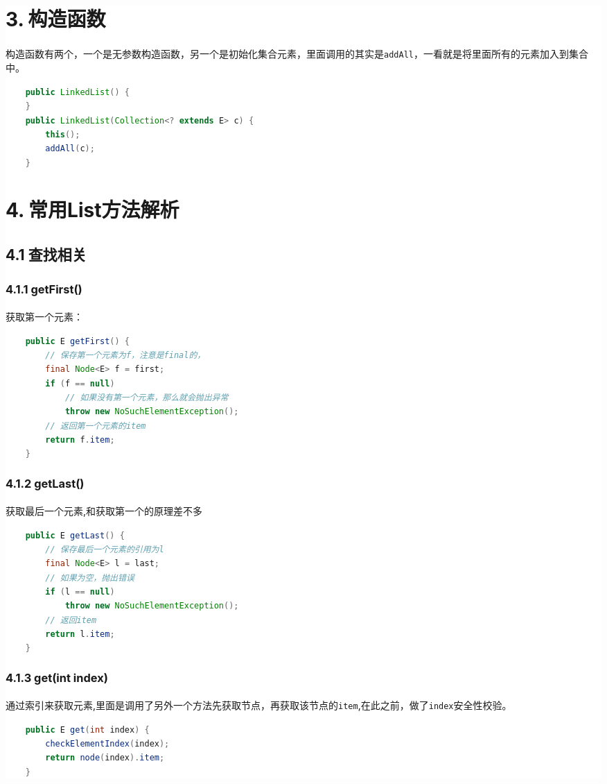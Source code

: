# 3. 构造函数
构造函数有两个，一个是无参数构造函数，另一个是初始化集合元素，里面调用的其实是`addAll`，一看就是将里面所有的元素加入到集合中。
```java
    public LinkedList() {
    }
    public LinkedList(Collection<? extends E> c) {
        this();
        addAll(c);
    }
```

# 4. 常用List方法解析
## 4.1 查找相关
### 4.1.1 getFirst()

获取第一个元素：

```java
    public E getFirst() {
        // 保存第一个元素为f，注意是final的，
        final Node<E> f = first;
        if (f == null)
            // 如果没有第一个元素，那么就会抛出异常
            throw new NoSuchElementException();
        // 返回第一个元素的item
        return f.item;
    }
```

### 4.1.2 getLast()

获取最后一个元素,和获取第一个的原理差不多

```java
    public E getLast() {
        // 保存最后一个元素的引用为l
        final Node<E> l = last;
        // 如果为空，抛出错误
        if (l == null)
            throw new NoSuchElementException();
        // 返回item
        return l.item;
    }
```

### 4.1.3 get(int index)

通过索引来获取元素,里面是调用了另外一个方法先获取节点，再获取该节点的`item`,在此之前，做了`index`安全性校验。

```java
    public E get(int index) {
        checkElementIndex(index);
        return node(index).item;
    }
```
